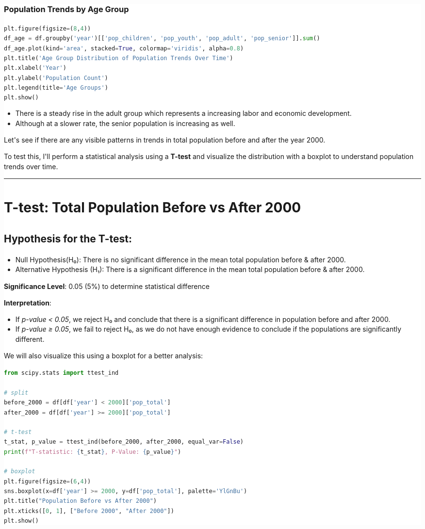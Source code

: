 ### Population Trends by Age Group 

```python
plt.figure(figsize=(8,4))
df_age = df.groupby('year')[['pop_children', 'pop_youth', 'pop_adult', 'pop_senior']].sum()
df_age.plot(kind='area', stacked=True, colormap='viridis', alpha=0.8)
plt.title('Age Group Distribution of Population Trends Over Time')
plt.xlabel('Year')
plt.ylabel('Population Count')
plt.legend(title='Age Groups')
plt.show()
```

- There is a steady rise in the adult group which represents a increasing labor and economic development. 
- Although at a slower rate, the senior population is increasing as well.

Let's see if there are any visible patterns in trends in total population before and after the year 2000. 

To test this, I'll perform a statistical analysis using a **T-test** and visualize the distribution with a boxplot to understand population trends over time.

---

# T-test: Total Population Before vs After 2000
## Hypothesis for the T-test:
- Null Hypothesis(H₀): There is no significant difference in the mean total population before & after 2000.
- Alternative Hypothesis (H₁): There is a significant difference in the mean total population before & after 2000.

**Significance Level**: 0.05 (5%) to determine statistical difference

**Interpretation**:
- If *p-value < 0.05*, we reject H₀ and conclude that there is a significant difference in population before and after 2000.  
- If *p-value ≥ 0.05*, we fail to reject H₀, as we do not have enough evidence to conclude if the populations are significantly different.


We will also visualize this using a boxplot for a better analysis:

```python
from scipy.stats import ttest_ind

# split
before_2000 = df[df['year'] < 2000]['pop_total']
after_2000 = df[df['year'] >= 2000]['pop_total']

# t-test
t_stat, p_value = ttest_ind(before_2000, after_2000, equal_var=False)
print(f"T-statistic: {t_stat}, P-Value: {p_value}")

# boxplot
plt.figure(figsize=(6,4))
sns.boxplot(x=df['year'] >= 2000, y=df['pop_total'], palette='YlGnBu')
plt.title("Population Before vs After 2000")
plt.xticks([0, 1], ["Before 2000", "After 2000"])
plt.show()
```
